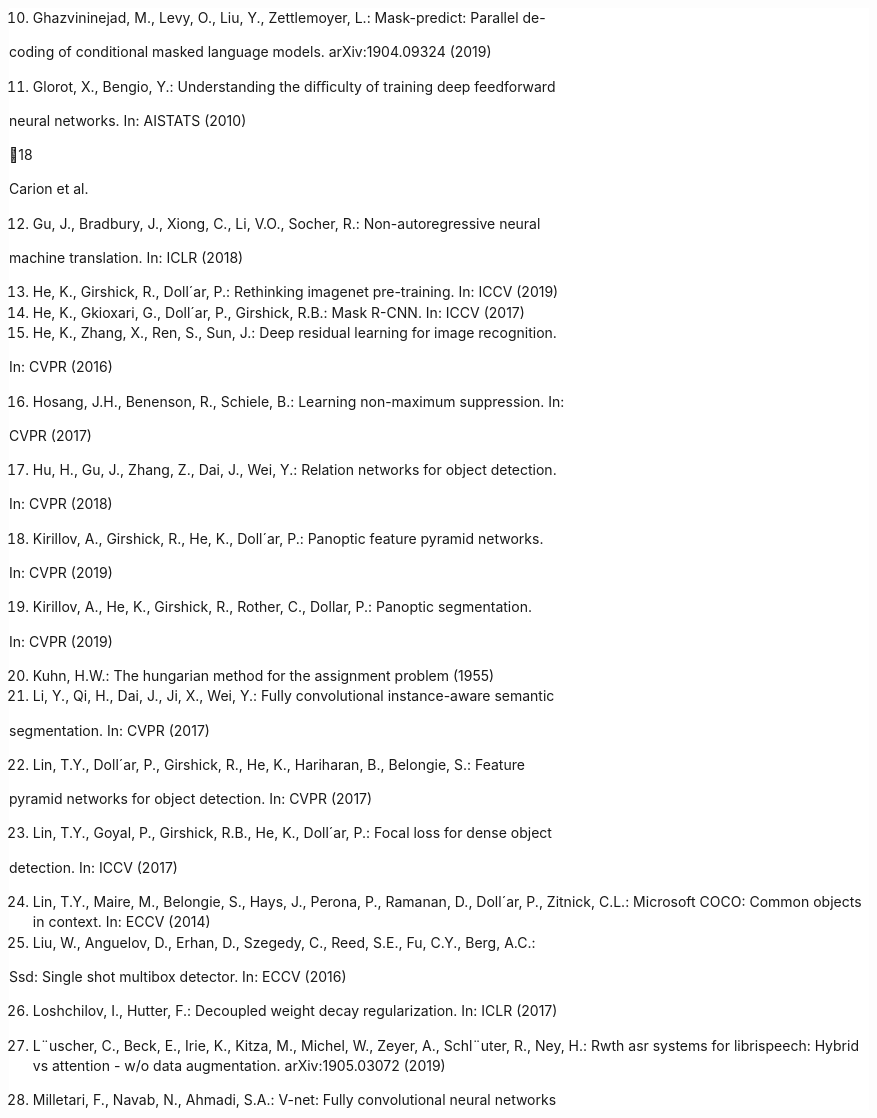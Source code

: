 10. Ghazvininejad, M., Levy, O., Liu, Y., Zettlemoyer, L.: Mask-predict: Parallel de-

coding of conditional masked language models. arXiv:1904.09324 (2019)

11. Glorot, X., Bengio, Y.: Understanding the diﬃculty of training deep feedforward

neural networks. In: AISTATS (2010)

18

Carion et al.

12. Gu, J., Bradbury, J., Xiong, C., Li, V.O., Socher, R.: Non-autoregressive neural

machine translation. In: ICLR (2018)

13. He, K., Girshick, R., Doll´ar, P.: Rethinking imagenet pre-training. In: ICCV (2019)
14. He, K., Gkioxari, G., Doll´ar, P., Girshick, R.B.: Mask R-CNN. In: ICCV (2017)
15. He, K., Zhang, X., Ren, S., Sun, J.: Deep residual learning for image recognition.

In: CVPR (2016)

16. Hosang, J.H., Benenson, R., Schiele, B.: Learning non-maximum suppression. In:

CVPR (2017)

17. Hu, H., Gu, J., Zhang, Z., Dai, J., Wei, Y.: Relation networks for object detection.

In: CVPR (2018)

18. Kirillov, A., Girshick, R., He, K., Doll´ar, P.: Panoptic feature pyramid networks.

In: CVPR (2019)

19. Kirillov, A., He, K., Girshick, R., Rother, C., Dollar, P.: Panoptic segmentation.

In: CVPR (2019)

20. Kuhn, H.W.: The hungarian method for the assignment problem (1955)
21. Li, Y., Qi, H., Dai, J., Ji, X., Wei, Y.: Fully convolutional instance-aware semantic

segmentation. In: CVPR (2017)

22. Lin, T.Y., Doll´ar, P., Girshick, R., He, K., Hariharan, B., Belongie, S.: Feature

pyramid networks for object detection. In: CVPR (2017)

23. Lin, T.Y., Goyal, P., Girshick, R.B., He, K., Doll´ar, P.: Focal loss for dense object

detection. In: ICCV (2017)

24. Lin, T.Y., Maire, M., Belongie, S., Hays, J., Perona, P., Ramanan, D., Doll´ar, P.,
Zitnick, C.L.: Microsoft COCO: Common objects in context. In: ECCV (2014)
25. Liu, W., Anguelov, D., Erhan, D., Szegedy, C., Reed, S.E., Fu, C.Y., Berg, A.C.:

Ssd: Single shot multibox detector. In: ECCV (2016)

26. Loshchilov, I., Hutter, F.: Decoupled weight decay regularization. In: ICLR (2017)
27. L¨uscher, C., Beck, E., Irie, K., Kitza, M., Michel, W., Zeyer, A., Schl¨uter, R., Ney,
H.: Rwth asr systems for librispeech: Hybrid vs attention - w/o data augmentation.
arXiv:1905.03072 (2019)

28. Milletari, F., Navab, N., Ahmadi, S.A.: V-net: Fully convolutional neural networks
